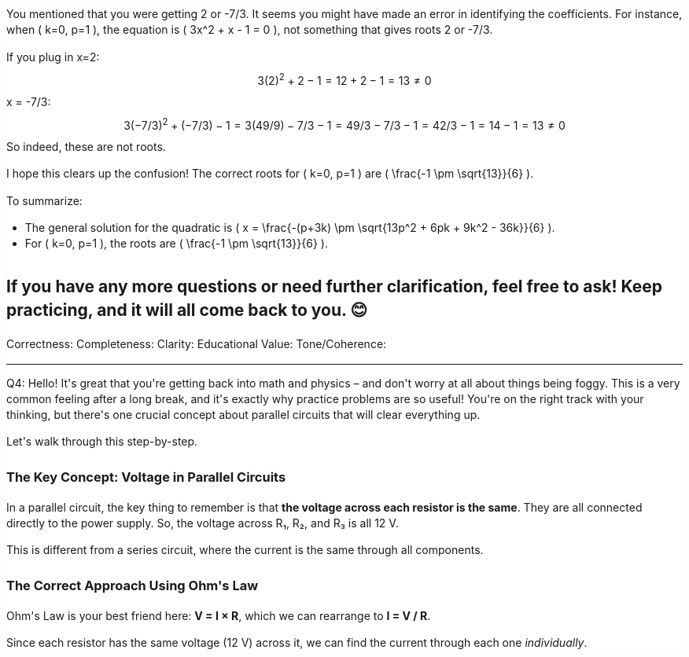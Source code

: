 You mentioned that you were getting 2 or -7/3. It seems you might have made an error in identifying the coefficients. For instance, when \( k=0, p=1 \), the equation is \( 3x^2 + x - 1 = 0 \), not something that gives roots 2 or -7/3.

If you plug in x=2:
$$
3(2)^2 + 2 - 1 = 12 + 2 - 1 = 13 \neq 0
$$
x = -7/3:
$$
3(-7/3)^2 + (-7/3) - 1 = 3(49/9) - 7/3 - 1 = 49/3 - 7/3 - 1 = 42/3 - 1 = 14 - 1 = 13 \neq 0
$$
So indeed, these are not roots.

I hope this clears up the confusion! The correct roots for \( k=0, p=1 \) are \( \frac{-1 \pm \sqrt{13}}{6} \).

To summarize:
- The general solution for the quadratic is \( x = \frac{-(p+3k) \pm \sqrt{13p^2 + 6pk + 9k^2 - 36k}}{6} \).
- For \( k=0, p=1 \), the roots are \( \frac{-1 \pm \sqrt{13}}{6} \).

If you have any more questions or need further clarification, feel free to ask! Keep practicing, and it will all come back to you. 😊
------------

Correctness:
Completeness:
Clarity:
Educational Value:
Tone/Coherence:

-----------

Q4:
Hello! It's great that you're getting back into math and physics – and don't worry at all about things being foggy. This is a very common feeling after a long break, and it's exactly why practice problems are so useful! You're on the right track with your thinking, but there's one crucial concept about parallel circuits that will clear everything up.

Let's walk through this step-by-step.

### The Key Concept: Voltage in Parallel Circuits

In a parallel circuit, the key thing to remember is that **the voltage across each resistor is the same**. They are all connected directly to the power supply. So, the voltage across R₁, R₂, and R₃ is all 12 V.

This is different from a series circuit, where the current is the same through all components.

### The Correct Approach Using Ohm's Law

Ohm's Law is your best friend here: **V = I × R**, which we can rearrange to **I = V / R**.

Since each resistor has the same voltage (12 V) across it, we can find the current through each one *individually*.
